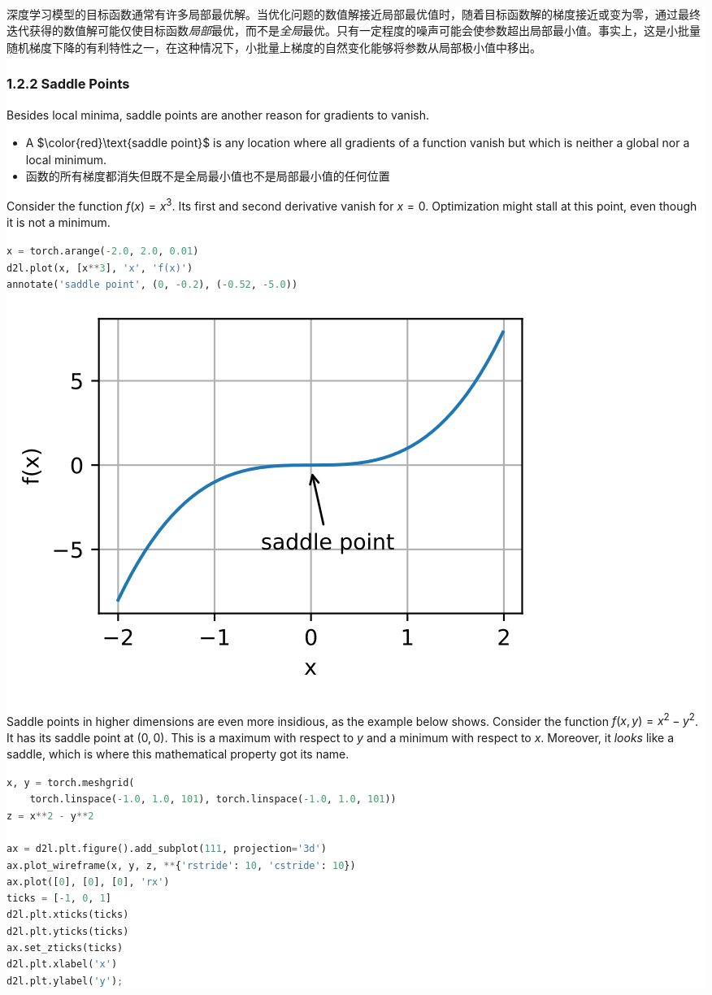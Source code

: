 深度学习模型的目标函数通常有许多局部最优解。当优化问题的数值解接近局部最优值时，随着目标函数解的梯度接近或变为零，通过最终迭代获得的数值解可能仅使目标函数*局部*最优，而不是*全局*最优。只有一定程度的噪声可能会使参数超出局部最小值。事实上，这是小批量随机梯度下降的有利特性之一，在这种情况下，小批量上梯度的自然变化能够将参数从局部极小值中移出。

### 1.2.2 Saddle Points

Besides local minima, saddle points are another reason for gradients to vanish.

- A $\color{red}\text{saddle point}$ is any location where all gradients of a function vanish but which is neither a global nor a local minimum.
- 函数的所有梯度都消失但既不是全局最小值也不是局部最小值的任何位置

Consider the function $f(x) = x^3$. Its first and second derivative vanish for $x=0$. Optimization might stall at this point, even though it is not a minimum.

```python
x = torch.arange(-2.0, 2.0, 0.01)
d2l.plot(x, [x**3], 'x', 'f(x)')
annotate('saddle point', (0, -0.2), (-0.52, -5.0))
```

![svg](output_9_0.svg)

Saddle points in higher dimensions are even more insidious, as the example below shows. Consider the function $f(x, y) = x^2 - y^2$. It has its saddle point at $(0, 0)$. This is a maximum with respect to $y$ and a minimum with respect to $x$. Moreover, it *looks* like a saddle, which is where this mathematical property got its name.

```python
x, y = torch.meshgrid(
    torch.linspace(-1.0, 1.0, 101), torch.linspace(-1.0, 1.0, 101))
z = x**2 - y**2

ax = d2l.plt.figure().add_subplot(111, projection='3d')
ax.plot_wireframe(x, y, z, **{'rstride': 10, 'cstride': 10})
ax.plot([0], [0], [0], 'rx')
ticks = [-1, 0, 1]
d2l.plt.xticks(ticks)
d2l.plt.yticks(ticks)
ax.set_zticks(ticks)
d2l.plt.xlabel('x')
d2l.plt.ylabel('y');
```
